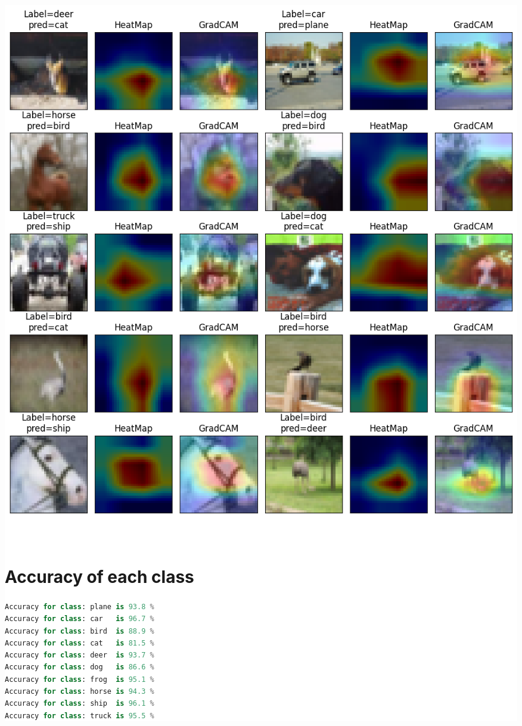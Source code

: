 ![Gradcam Images](../Results/Session%2011/gradcam_images.png)

<br>

# Accuracy of each class

```python
Accuracy for class: plane is 93.8 %
Accuracy for class: car   is 96.7 %
Accuracy for class: bird  is 88.9 %
Accuracy for class: cat   is 81.5 %
Accuracy for class: deer  is 93.7 %
Accuracy for class: dog   is 86.6 %
Accuracy for class: frog  is 95.1 %
Accuracy for class: horse is 94.3 %
Accuracy for class: ship  is 96.1 %
Accuracy for class: truck is 95.5 %
```
